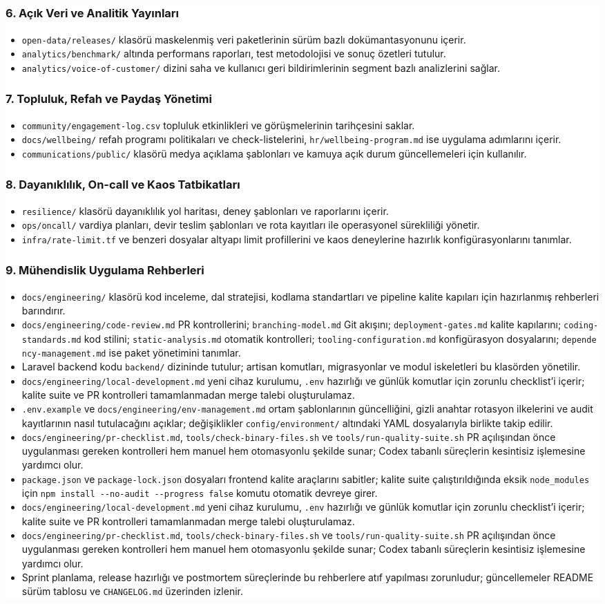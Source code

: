 ### 6. Açık Veri ve Analitik Yayınları
- `open-data/releases/` klasörü maskelenmiş veri paketlerinin sürüm bazlı dokümantasyonunu içerir.
- `analytics/benchmark/` altında performans raporları, test metodolojisi ve sonuç özetleri tutulur.
- `analytics/voice-of-customer/` dizini saha ve kullanıcı geri bildirimlerinin segment bazlı analizlerini sağlar.

### 7. Topluluk, Refah ve Paydaş Yönetimi
- `community/engagement-log.csv` topluluk etkinlikleri ve görüşmelerinin tarihçesini saklar.
- `docs/wellbeing/` refah programı politikaları ve check-listelerini, `hr/wellbeing-program.md` ise uygulama adımlarını içerir.
- `communications/public/` klasörü medya açıklama şablonları ve kamuya açık durum güncellemeleri için kullanılır.

### 8. Dayanıklılık, On-call ve Kaos Tatbikatları
- `resilience/` klasörü dayanıklılık yol haritası, deney şablonları ve raporlarını içerir.
- `ops/oncall/` vardiya planları, devir teslim şablonları ve rota kayıtları ile operasyonel sürekliliği yönetir.
- `infra/rate-limit.tf` ve benzeri dosyalar altyapı limit profillerini ve kaos deneylerine hazırlık konfigürasyonlarını tanımlar.

### 9. Mühendislik Uygulama Rehberleri
- `docs/engineering/` klasörü kod inceleme, dal stratejisi, kodlama standartları ve pipeline kalite kapıları için hazırlanmış rehberleri barındırır.
- `docs/engineering/code-review.md` PR kontrollerini; `branching-model.md` Git akışını; `deployment-gates.md` kalite kapılarını; `coding-standards.md` kod stilini; `static-analysis.md` otomatik kontrolleri; `tooling-configuration.md` konfigürasyon dosyalarını; `dependency-management.md` ise paket yönetimini tanımlar.
- Laravel backend kodu `backend/` dizininde tutulur; artisan komutları, migrasyonlar ve modul iskeletleri bu klasörden yönetilir.
- `docs/engineering/local-development.md` yeni cihaz kurulumu, `.env` hazırlığı ve günlük komutlar için zorunlu checklist’i içerir; kalite suite ve PR kontrolleri tamamlanmadan merge talebi oluşturulamaz.
- `.env.example` ve `docs/engineering/env-management.md` ortam şablonlarının güncelliğini, gizli anahtar rotasyon ilkelerini ve audit kayıtlarının nasıl tutulacağını açıklar; değişiklikler `config/environment/` altındaki YAML dosyalarıyla birlikte takip edilir.
- `docs/engineering/pr-checklist.md`, `tools/check-binary-files.sh` ve `tools/run-quality-suite.sh` PR açılışından önce uygulanması gereken kontrolleri hem manuel hem otomasyonlu şekilde sunar; Codex tabanlı süreçlerin kesintisiz işlemesine yardımcı olur.
- `package.json` ve `package-lock.json` dosyaları frontend kalite araçlarını sabitler; kalite suite çalıştırıldığında eksik `node_modules` için `npm install --no-audit --progress false` komutu otomatik devreye girer.
- `docs/engineering/local-development.md` yeni cihaz kurulumu, `.env` hazırlığı ve günlük komutlar için zorunlu checklist’i içerir; kalite suite ve PR kontrolleri tamamlanmadan merge talebi oluşturulamaz.
- `docs/engineering/pr-checklist.md`, `tools/check-binary-files.sh` ve `tools/run-quality-suite.sh` PR açılışından önce uygulanması gereken kontrolleri hem manuel hem otomasyonlu şekilde sunar; Codex tabanlı süreçlerin kesintisiz işlemesine yardımcı olur.
- Sprint planlama, release hazırlığı ve postmortem süreçlerinde bu rehberlere atıf yapılması zorunludur; güncellemeler README sürüm tablosu ve `CHANGELOG.md` üzerinden izlenir.

